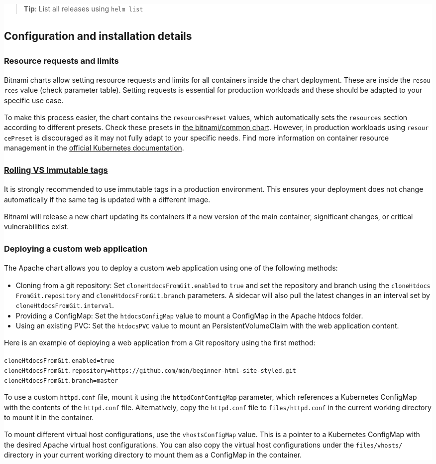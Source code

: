 > **Tip**: List all releases using `helm list`

## Configuration and installation details

### Resource requests and limits

Bitnami charts allow setting resource requests and limits for all containers inside the chart deployment. These are inside the `resources` value (check parameter table). Setting requests is essential for production workloads and these should be adapted to your specific use case.

To make this process easier, the chart contains the `resourcesPreset` values, which automatically sets the `resources` section according to different presets. Check these presets in [the bitnami/common chart](https://github.com/bitnami/charts/blob/main/bitnami/common/templates/_resources.tpl#L15). However, in production workloads using `resourcePreset` is discouraged as it may not fully adapt to your specific needs. Find more information on container resource management in the [official Kubernetes documentation](https://kubernetes.io/docs/concepts/configuration/manage-resources-containers/).

### [Rolling VS Immutable tags](https://docs.bitnami.com/tutorials/understand-rolling-tags-containers)

It is strongly recommended to use immutable tags in a production environment. This ensures your deployment does not change automatically if the same tag is updated with a different image.

Bitnami will release a new chart updating its containers if a new version of the main container, significant changes, or critical vulnerabilities exist.

### Deploying a custom web application

The Apache chart allows you to deploy a custom web application using one of the following methods:

- Cloning from a git repository: Set `cloneHtdocsFromGit.enabled` to `true` and set the repository and branch using the `cloneHtdocsFromGit.repository` and  `cloneHtdocsFromGit.branch` parameters. A sidecar will also pull the latest changes in an interval set by `cloneHtdocsFromGit.interval`.
- Providing a ConfigMap: Set the `htdocsConfigMap` value to mount a ConfigMap in the Apache htdocs folder.
- Using an existing PVC: Set the `htdocsPVC` value to mount an PersistentVolumeClaim with the web application content.

Here is an example of deploying a web application from a Git repository using the first method:

```text
cloneHtdocsFromGit.enabled=true
cloneHtdocsFromGit.repository=https://github.com/mdn/beginner-html-site-styled.git
cloneHtdocsFromGit.branch=master
```

To use a custom `httpd.conf` file, mount it using the `httpdConfConfigMap` parameter, which references a Kubernetes ConfigMap with the contents of the `httpd.conf` file. Alternatively, copy the `httpd.conf` file to `files/httpd.conf` in the current working directory to mount it in the container.

To mount different virtual host configurations, use the `vhostsConfigMap` value. This is a pointer to a Kubernetes ConfigMap with the desired Apache virtual host configurations. You can also copy the virtual host configurations under the `files/vhosts/` directory in your current working directory to mount them as a ConfigMap in the container.

